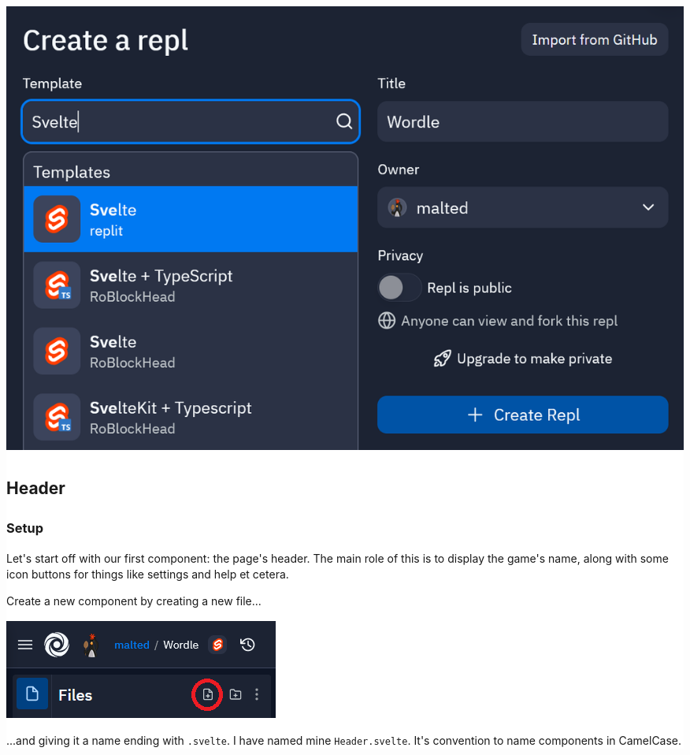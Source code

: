 ![The Repl Create dialogue box displaying Svelte Repl template options, with the Repl title as Wordle](./guide/assets/repl/create-repl.png)

## Header

### Setup

Let's start off with our first component: the page's header.
The main role of this is to display the game's name, along with some icon buttons for things like settings and help et cetera.

Create a new component by creating a new file...

![The file create button in Replit](./guide/assets/repl/create-file.png)

...and giving it a name ending with `.svelte`. I have named mine `Header.svelte`. It's convention to name components in CamelCase.
